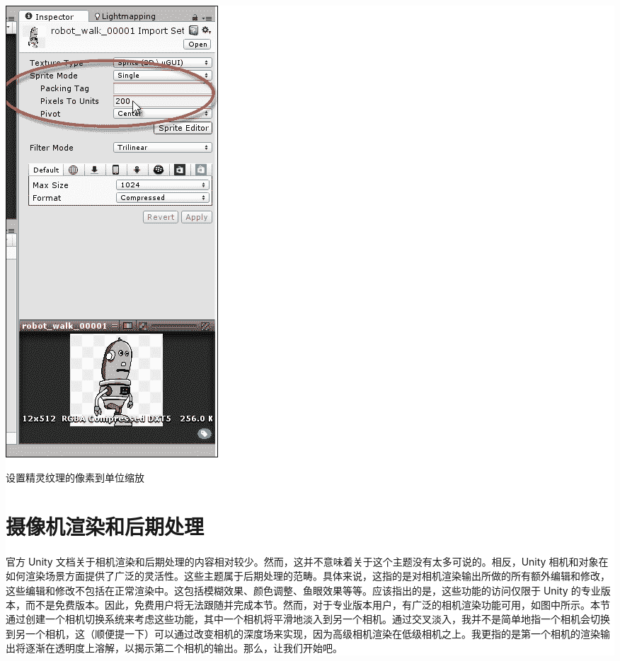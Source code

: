 ![正交摄像机](img/0655OT_05_06.jpg)

设置精灵纹理的像素到单位缩放

# 摄像机渲染和后期处理

官方 Unity 文档关于相机渲染和后期处理的内容相对较少。然而，这并不意味着关于这个主题没有太多可说的。相反，Unity 相机和对象在如何渲染场景方面提供了广泛的灵活性。这些主题属于后期处理的范畴。具体来说，这指的是对相机渲染输出所做的所有额外编辑和修改，这些编辑和修改不包括在正常渲染中。这包括模糊效果、颜色调整、鱼眼效果等等。应该指出的是，这些功能的访问仅限于 Unity 的专业版本，而不是免费版本。因此，免费用户将无法跟随并完成本节。然而，对于专业版本用户，有广泛的相机渲染功能可用，如图中所示。本节通过创建一个相机切换系统来考虑这些功能，其中一个相机将平滑地淡入到另一个相机。通过交叉淡入，我并不是简单地指一个相机会切换到另一个相机，这（顺便提一下）可以通过改变相机的深度场来实现，因为高级相机渲染在低级相机之上。我更指的是第一个相机的渲染输出将逐渐在透明度上溶解，以揭示第二个相机的输出。那么，让我们开始吧。
